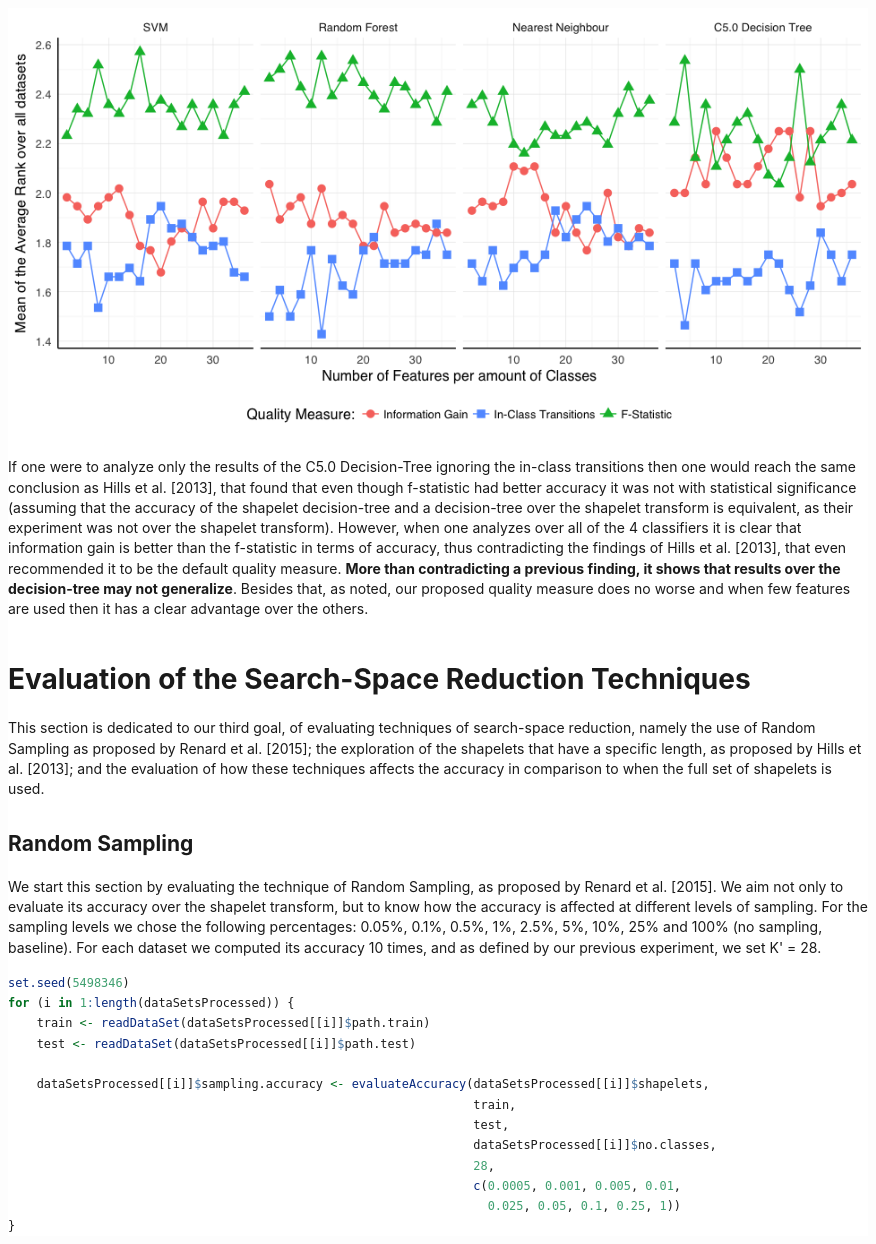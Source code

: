 ![](SSQM_files/figure-markdown_github/unnamed-chunk-8-1.png)

If one were to analyze only the results of the C5.0 Decision-Tree ignoring the in-class transitions then one would reach the same conclusion as Hills et al. \[2013\], that found that even though f-statistic had better accuracy it was not with statistical significance (assuming that the accuracy of the shapelet decision-tree and a decision-tree over the shapelet transform is equivalent, as their experiment was not over the shapelet transform). However, when one analyzes over all of the 4 classifiers it is clear that information gain is better than the f-statistic in terms of accuracy, thus contradicting the findings of Hills et al. \[2013\], that even recommended it to be the default quality measure. **More than contradicting a previous finding, it shows that results over the decision-tree may not generalize**. Besides that, as noted, our proposed quality measure does no worse and when few features are used then it has a clear advantage over the others.

Evaluation of the Search-Space Reduction Techniques
===================================================

This section is dedicated to our third goal, of evaluating techniques of search-space reduction, namely the use of Random Sampling as proposed by Renard et al. \[2015\]; the exploration of the shapelets that have a specific length, as proposed by Hills et al. \[2013\]; and the evaluation of how these techniques affects the accuracy in comparison to when the full set of shapelets is used.

Random Sampling
---------------

We start this section by evaluating the technique of Random Sampling, as proposed by Renard et al. \[2015\]. We aim not only to evaluate its accuracy over the shapelet transform, but to know how the accuracy is affected at different levels of sampling. For the sampling levels we chose the following percentages: 0.05%, 0.1%, 0.5%, 1%, 2.5%, 5%, 10%, 25% and 100% (no sampling, baseline). For each dataset we computed its accuracy 10 times, and as defined by our previous experiment, we set K' = 28.

``` r
set.seed(5498346)
for (i in 1:length(dataSetsProcessed)) {
    train <- readDataSet(dataSetsProcessed[[i]]$path.train)
    test <- readDataSet(dataSetsProcessed[[i]]$path.test)
    
    dataSetsProcessed[[i]]$sampling.accuracy <- evaluateAccuracy(dataSetsProcessed[[i]]$shapelets,
                                                                 train,
                                                                 test,
                                                                 dataSetsProcessed[[i]]$no.classes,
                                                                 28,
                                                                 c(0.0005, 0.001, 0.005, 0.01, 
                                                                   0.025, 0.05, 0.1, 0.25, 1))
}
```